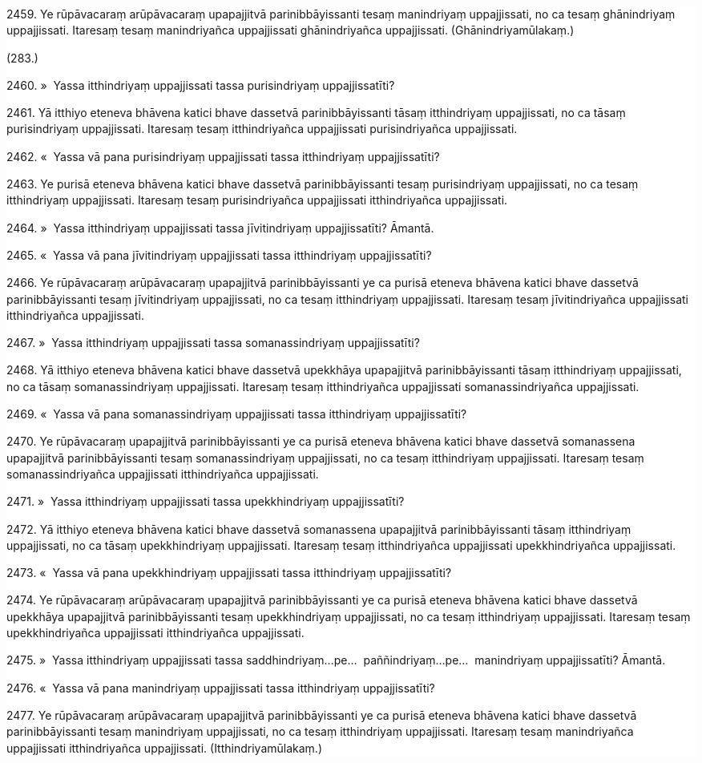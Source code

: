 2459\. Ye rūpāvacaraṃ arūpāvacaraṃ upapajjitvā parinibbāyissanti tesaṃ manindriyaṃ uppajjissati, no ca tesaṃ ghānindriyaṃ uppajjissati. Itaresaṃ tesaṃ manindriyañca uppajjissati ghānindriyañca uppajjissati. (Ghānindriyamūlakaṃ.)

(283.)

2460\. »  Yassa itthindriyaṃ uppajjissati tassa purisindriyaṃ uppajjissatīti?

2461\. Yā itthiyo eteneva bhāvena katici bhave dassetvā parinibbāyissanti tāsaṃ itthindriyaṃ uppajjissati, no ca tāsaṃ purisindriyaṃ uppajjissati. Itaresaṃ tesaṃ itthindriyañca uppajjissati purisindriyañca uppajjissati.

2462\. «  Yassa vā pana purisindriyaṃ uppajjissati tassa itthindriyaṃ uppajjissatīti?

2463\. Ye purisā eteneva bhāvena katici bhave dassetvā parinibbāyissanti tesaṃ purisindriyaṃ uppajjissati, no ca tesaṃ itthindriyaṃ uppajjissati. Itaresaṃ tesaṃ purisindriyañca uppajjissati itthindriyañca uppajjissati.

2464\. »  Yassa itthindriyaṃ uppajjissati tassa jīvitindriyaṃ uppajjissatīti? Āmantā.

2465\. «  Yassa vā pana jīvitindriyaṃ uppajjissati tassa itthindriyaṃ uppajjissatīti?

2466\. Ye rūpāvacaraṃ arūpāvacaraṃ upapajjitvā parinibbāyissanti ye ca purisā eteneva bhāvena katici bhave dassetvā parinibbāyissanti tesaṃ jīvitindriyaṃ uppajjissati, no ca tesaṃ itthindriyaṃ uppajjissati. Itaresaṃ tesaṃ jīvitindriyañca uppajjissati itthindriyañca uppajjissati.

2467\. »  Yassa itthindriyaṃ uppajjissati tassa somanassindriyaṃ uppajjissatīti?

2468\. Yā itthiyo eteneva bhāvena katici bhave dassetvā upekkhāya upapajjitvā parinibbāyissanti tāsaṃ itthindriyaṃ uppajjissati, no ca tāsaṃ somanassindriyaṃ uppajjissati. Itaresaṃ tesaṃ itthindriyañca uppajjissati somanassindriyañca uppajjissati.

2469\. «  Yassa vā pana somanassindriyaṃ uppajjissati tassa itthindriyaṃ uppajjissatīti?

2470\. Ye rūpāvacaraṃ upapajjitvā parinibbāyissanti ye ca purisā eteneva bhāvena katici bhave dassetvā somanassena upapajjitvā parinibbāyissanti tesaṃ somanassindriyaṃ uppajjissati, no ca tesaṃ itthindriyaṃ uppajjissati. Itaresaṃ tesaṃ somanassindriyañca uppajjissati itthindriyañca uppajjissati.

2471\. »  Yassa itthindriyaṃ uppajjissati tassa upekkhindriyaṃ uppajjissatīti?

2472\. Yā itthiyo eteneva bhāvena katici bhave dassetvā somanassena upapajjitvā parinibbāyissanti tāsaṃ itthindriyaṃ uppajjissati, no ca tāsaṃ upekkhindriyaṃ uppajjissati. Itaresaṃ tesaṃ itthindriyañca uppajjissati upekkhindriyañca uppajjissati.

2473\. «  Yassa vā pana upekkhindriyaṃ uppajjissati tassa itthindriyaṃ uppajjissatīti?

2474\. Ye rūpāvacaraṃ arūpāvacaraṃ upapajjitvā parinibbāyissanti ye ca purisā eteneva bhāvena katici bhave dassetvā upekkhāya upapajjitvā parinibbāyissanti tesaṃ upekkhindriyaṃ uppajjissati, no ca tesaṃ itthindriyaṃ uppajjissati. Itaresaṃ tesaṃ upekkhindriyañca uppajjissati itthindriyañca uppajjissati.

2475\. »  Yassa itthindriyaṃ uppajjissati tassa saddhindriyaṃ…pe…  paññindriyaṃ…pe…  manindriyaṃ uppajjissatīti? Āmantā.

2476\. «  Yassa vā pana manindriyaṃ uppajjissati tassa itthindriyaṃ uppajjissatīti?

2477\. Ye rūpāvacaraṃ arūpāvacaraṃ upapajjitvā parinibbāyissanti ye ca purisā eteneva bhāvena katici bhave dassetvā parinibbāyissanti tesaṃ manindriyaṃ uppajjissati, no ca tesaṃ itthindriyaṃ uppajjissati. Itaresaṃ tesaṃ manindriyañca uppajjissati itthindriyañca uppajjissati. (Itthindriyamūlakaṃ.)
